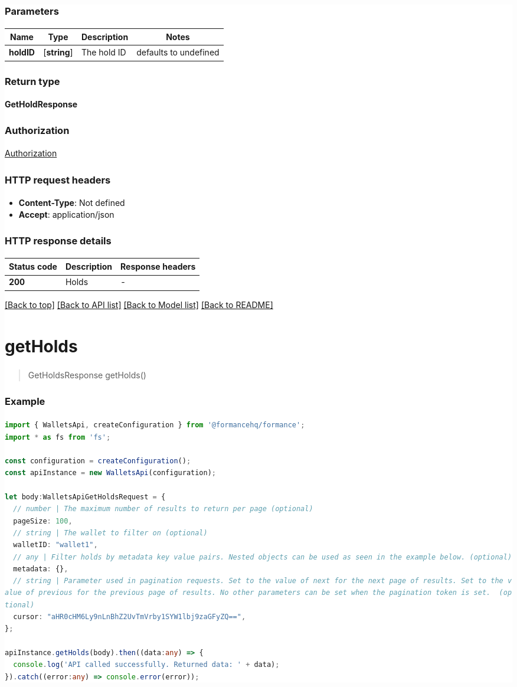 
### Parameters

Name | Type | Description  | Notes
------------- | ------------- | ------------- | -------------
 **holdID** | [**string**] | The hold ID | defaults to undefined


### Return type

**GetHoldResponse**

### Authorization

[Authorization](README.md#Authorization)

### HTTP request headers

 - **Content-Type**: Not defined
 - **Accept**: application/json


### HTTP response details
| Status code | Description | Response headers |
|-------------|-------------|------------------|
**200** | Holds |  -  |

[[Back to top]](#) [[Back to API list]](README.md#documentation-for-api-endpoints) [[Back to Model list]](README.md#documentation-for-models) [[Back to README]](README.md)

# **getHolds**
> GetHoldsResponse getHolds()


### Example


```typescript
import { WalletsApi, createConfiguration } from '@formancehq/formance';
import * as fs from 'fs';

const configuration = createConfiguration();
const apiInstance = new WalletsApi(configuration);

let body:WalletsApiGetHoldsRequest = {
  // number | The maximum number of results to return per page (optional)
  pageSize: 100,
  // string | The wallet to filter on (optional)
  walletID: "wallet1",
  // any | Filter holds by metadata key value pairs. Nested objects can be used as seen in the example below. (optional)
  metadata: {},
  // string | Parameter used in pagination requests. Set to the value of next for the next page of results. Set to the value of previous for the previous page of results. No other parameters can be set when the pagination token is set.  (optional)
  cursor: "aHR0cHM6Ly9nLnBhZ2UvTmVrby1SYW1lbj9zaGFyZQ==",
};

apiInstance.getHolds(body).then((data:any) => {
  console.log('API called successfully. Returned data: ' + data);
}).catch((error:any) => console.error(error));
```
